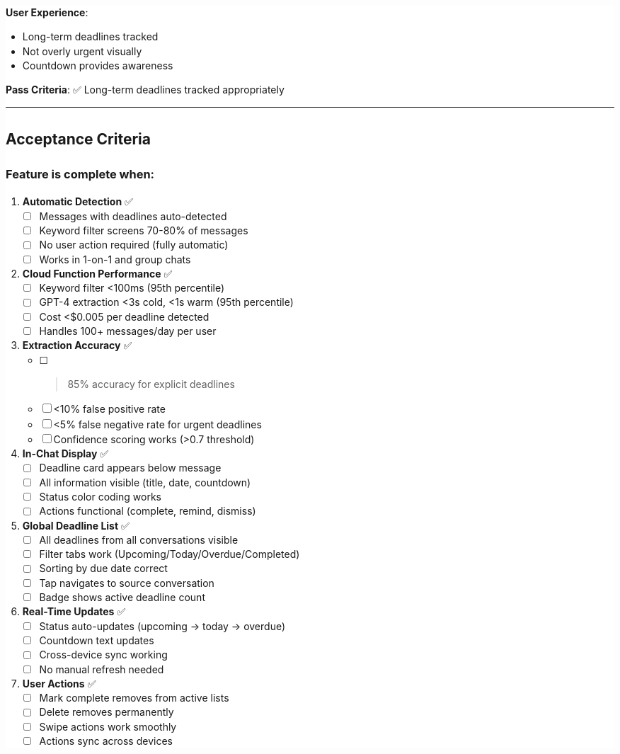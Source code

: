 **User Experience**:
- Long-term deadlines tracked
- Not overly urgent visually
- Countdown provides awareness

**Pass Criteria**: ✅ Long-term deadlines tracked appropriately

---

## Acceptance Criteria

### Feature is complete when:

1. **Automatic Detection** ✅
   - [ ] Messages with deadlines auto-detected
   - [ ] Keyword filter screens 70-80% of messages
   - [ ] No user action required (fully automatic)
   - [ ] Works in 1-on-1 and group chats

2. **Cloud Function Performance** ✅
   - [ ] Keyword filter <100ms (95th percentile)
   - [ ] GPT-4 extraction <3s cold, <1s warm (95th percentile)
   - [ ] Cost <$0.005 per deadline detected
   - [ ] Handles 100+ messages/day per user

3. **Extraction Accuracy** ✅
   - [ ] >85% accuracy for explicit deadlines
   - [ ] <10% false positive rate
   - [ ] <5% false negative rate for urgent deadlines
   - [ ] Confidence scoring works (>0.7 threshold)

4. **In-Chat Display** ✅
   - [ ] Deadline card appears below message
   - [ ] All information visible (title, date, countdown)
   - [ ] Status color coding works
   - [ ] Actions functional (complete, remind, dismiss)

5. **Global Deadline List** ✅
   - [ ] All deadlines from all conversations visible
   - [ ] Filter tabs work (Upcoming/Today/Overdue/Completed)
   - [ ] Sorting by due date correct
   - [ ] Tap navigates to source conversation
   - [ ] Badge shows active deadline count

6. **Real-Time Updates** ✅
   - [ ] Status auto-updates (upcoming → today → overdue)
   - [ ] Countdown text updates
   - [ ] Cross-device sync working
   - [ ] No manual refresh needed

7. **User Actions** ✅
   - [ ] Mark complete removes from active lists
   - [ ] Delete removes permanently
   - [ ] Swipe actions work smoothly
   - [ ] Actions sync across devices
